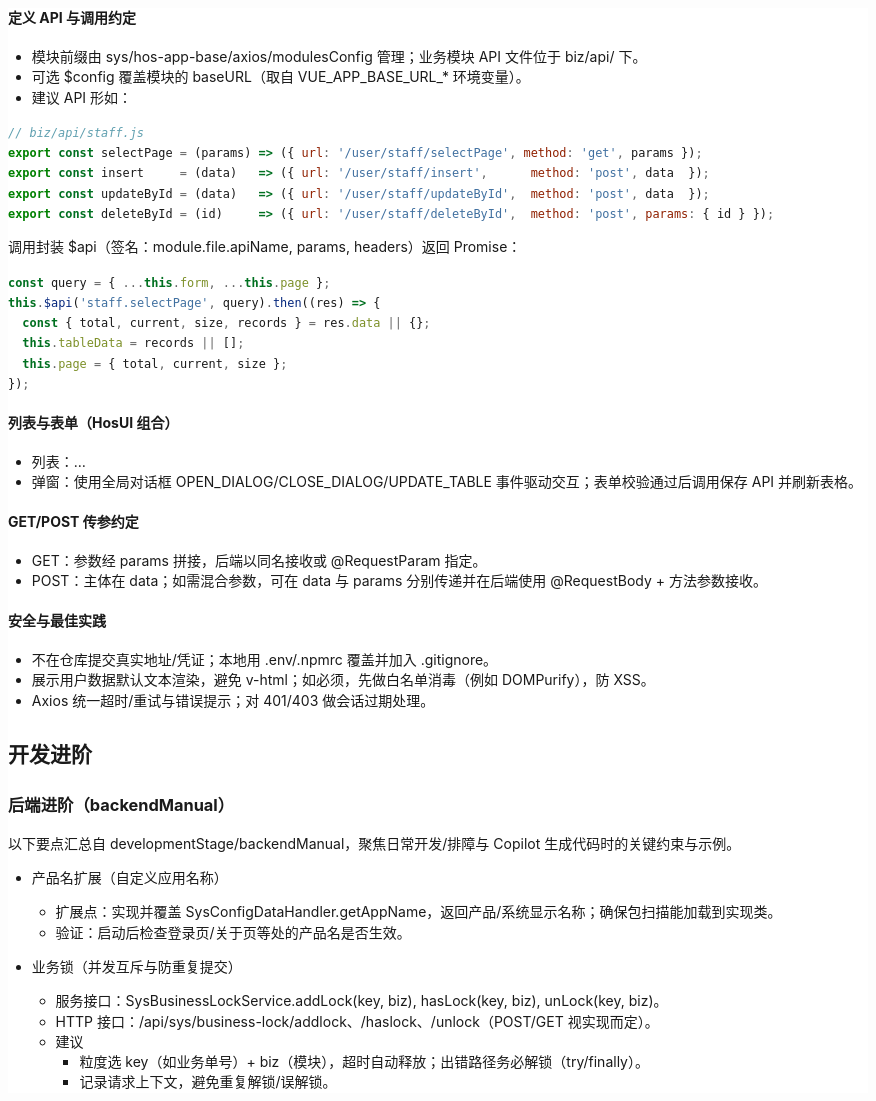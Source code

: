 #### 定义 API 与调用约定

- 模块前缀由 sys/hos-app-base/axios/modulesConfig 管理；业务模块 API 文件位于 biz/api/ 下。
- 可选 $config 覆盖模块的 baseURL（取自 VUE_APP_BASE_URL_* 环境变量）。
- 建议 API 形如：

```js
// biz/api/staff.js
export const selectPage = (params) => ({ url: '/user/staff/selectPage', method: 'get', params });
export const insert     = (data)   => ({ url: '/user/staff/insert',      method: 'post', data  });
export const updateById = (data)   => ({ url: '/user/staff/updateById',  method: 'post', data  });
export const deleteById = (id)     => ({ url: '/user/staff/deleteById',  method: 'post', params: { id } });
```

调用封装 $api（签名：module.file.apiName, params, headers）返回 Promise<data>：

```js
const query = { ...this.form, ...this.page };
this.$api('staff.selectPage', query).then((res) => {
  const { total, current, size, records } = res.data || {};
  this.tableData = records || [];
  this.page = { total, current, size };
});
```

#### 列表与表单（HosUI 组合）

- 列表：<hos-biz-table uid="..." :cols="..." data="staff.selectPage" :form="formObj">…</hos-biz-table>
- 弹窗：使用全局对话框 OPEN_DIALOG/CLOSE_DIALOG/UPDATE_TABLE 事件驱动交互；表单校验通过后调用保存 API 并刷新表格。

#### GET/POST 传参约定

- GET：参数经 params 拼接，后端以同名接收或 @RequestParam 指定。
- POST：主体在 data；如需混合参数，可在 data 与 params 分别传递并在后端使用 @RequestBody + 方法参数接收。

#### 安全与最佳实践

- 不在仓库提交真实地址/凭证；本地用 .env/.npmrc 覆盖并加入 .gitignore。
- 展示用户数据默认文本渲染，避免 v-html；如必须，先做白名单消毒（例如 DOMPurify），防 XSS。
- Axios 统一超时/重试与错误提示；对 401/403 做会话过期处理。

## 开发进阶

### 后端进阶（backendManual）

以下要点汇总自 developmentStage/backendManual，聚焦日常开发/排障与 Copilot 生成代码时的关键约束与示例。

- 产品名扩展（自定义应用名称）
  - 扩展点：实现并覆盖 SysConfigDataHandler.getAppName，返回产品/系统显示名称；确保包扫描能加载到实现类。
  - 验证：启动后检查登录页/关于页等处的产品名是否生效。

- 业务锁（并发互斥与防重复提交）
  - 服务接口：SysBusinessLockService.addLock(key, biz), hasLock(key, biz), unLock(key, biz)。
  - HTTP 接口：/api/sys/business-lock/addlock、/haslock、/unlock（POST/GET 视实现而定）。
  - 建议
    - 粒度选 key（如业务单号）+ biz（模块），超时自动释放；出错路径务必解锁（try/finally）。
    - 记录请求上下文，避免重复解锁/误解锁。
